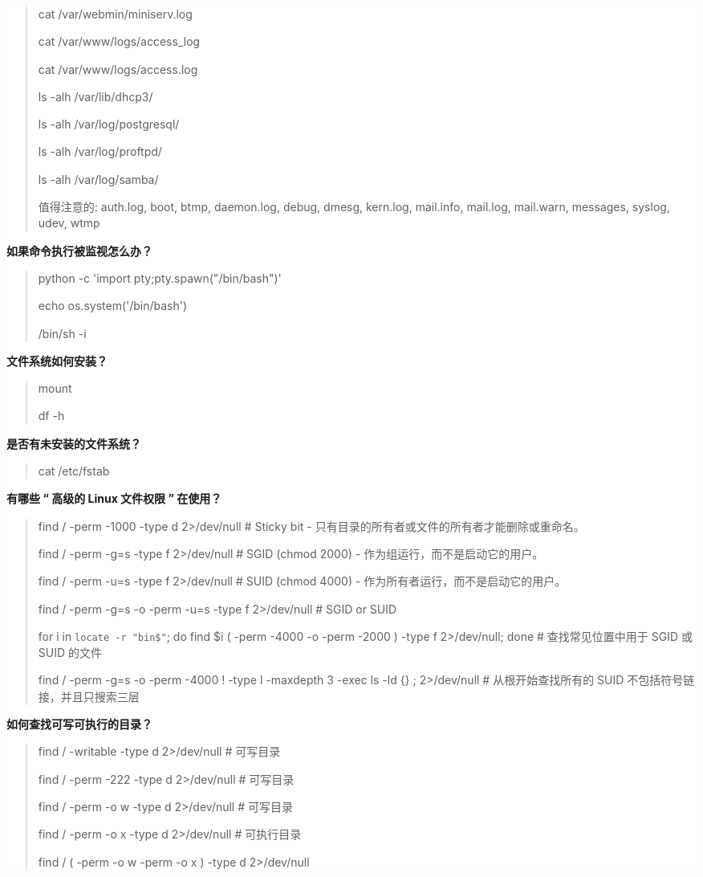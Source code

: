> cat /var/webmin/miniserv.log
>
> cat /var/www/logs/access\_log
>
> cat /var/www/logs/access.log
>
> ls -alh /var/lib/dhcp3/
>
> ls -alh /var/log/postgresql/
>
> ls -alh /var/log/proftpd/
>
> ls -alh /var/log/samba/
>
> 值得注意的: auth.log, boot, btmp, daemon.log, debug, dmesg, kern.log, mail.info, mail.log, mail.warn, messages, syslog, udev, wtmp

**如果命令执行被监视怎么办？**

> python -c 'import pty;pty.spawn\("/bin/bash"\)'
>
> echo os.system\('/bin/bash'\)
>
> /bin/sh -i

**文件系统如何安装？**

> mount
>
> df -h

**是否有未安装的文件系统？**

> cat /etc/fstab

**有哪些 “ 高级的 Linux 文件权限 ” 在使用？**

> find / -perm -1000 -type d 2&gt;/dev/null \# Sticky bit - 只有目录的所有者或文件的所有者才能删除或重命名。
>
> find / -perm -g=s -type f 2&gt;/dev/null \# SGID \(chmod 2000\) - 作为组运行，而不是启动它的用户。
>
> find / -perm -u=s -type f 2&gt;/dev/null \# SUID \(chmod 4000\) - 作为所有者运行，而不是启动它的用户。
>
> find / -perm -g=s -o -perm -u=s -type f 2&gt;/dev/null \# SGID or SUID
>
> for i in `locate -r "bin$"`; do find $i \( -perm -4000 -o -perm -2000 \) -type f 2&gt;/dev/null; done \# 查找常见位置中用于 SGID 或 SUID 的文件
>
> find / -perm -g=s -o -perm -4000 ! -type l -maxdepth 3 -exec ls -ld {} \; 2&gt;/dev/null \# 从根开始查找所有的 SUID 不包括符号链接，并且只搜索三层

**如何查找可写可执行的目录？**

> find / -writable -type d 2&gt;/dev/null \# 可写目录
>
> find / -perm -222 -type d 2&gt;/dev/null \# 可写目录
>
> find / -perm -o w -type d 2&gt;/dev/null \# 可写目录
>
> find / -perm -o x -type d 2&gt;/dev/null \# 可执行目录
>
> find / \( -perm -o w -perm -o x \) -type d 2&gt;/dev/null
